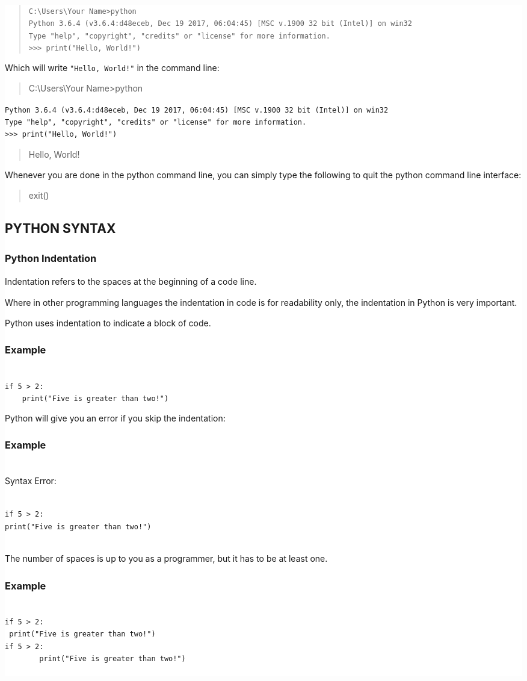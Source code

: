 <blockquote><pre><code>C:\Users\Your Name>python
Python 3.6.4 (v3.6.4:d48eceb, Dec 19 2017, 06:04:45) [MSC v.1900 32 bit (Intel)] on win32
Type "help", "copyright", "credits" or "license" for more information.
>>> print("Hello, World!")</code></pre></blockquote>
Which will write <code>"Hello, World!"</code> in the command line:

<blockquote>C:\Users\Your Name>python</blockquote>
<pre><code>Python 3.6.4 (v3.6.4:d48eceb, Dec 19 2017, 06:04:45) [MSC v.1900 32 bit (Intel)] on win32
Type "help", "copyright", "credits" or "license" for more information.
>>> print("Hello, World!")</code></pre>
<blockquote>Hello, World!</blockquote>
Whenever you are done in the python command line, you can simply type the following to quit the python command line interface:

<blockquote>exit()</blockquote>


## PYTHON SYNTAX

### Python Indentation
Indentation refers to the spaces at the beginning of a code line.

Where in other programming languages the indentation in code is for readability only, the indentation in Python is very important.

Python uses indentation to indicate a block of code.
<div class="padding">
    <h3>Example</h3>
    <div class="code"><pre><code>
if 5 > 2:
    print("Five is greater than two!")
</code></pre>
</div></div>

Python will give you an error if you skip the indentation:

<div class="warn">
    <h3>Example</h3><br>
    Syntax Error:
    <div class="code">
        <pre><code>
if 5 > 2:
print("Five is greater than two!")
        </code></pre>
</div></div>

The number of spaces is up to you as a programmer, but it has to be at least one.
<div class="padding">
    <h3>Example</h3>
    <div class="code"><pre><code>
if 5 > 2:
 print("Five is greater than two!") 
if 5 > 2:
        print("Five is greater than two!") 
    </code></pre>
</div></div>
